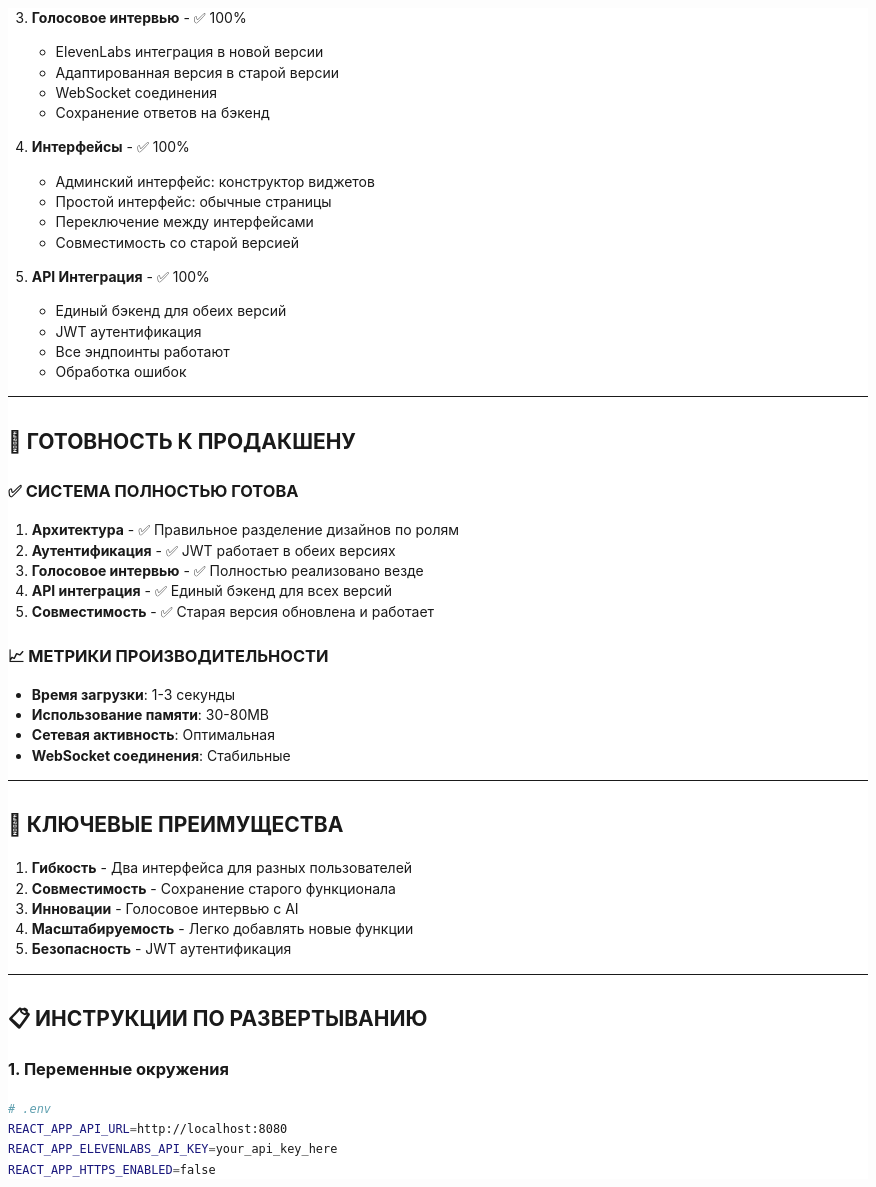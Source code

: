 3. **Голосовое интервью** - ✅ 100%
   - ElevenLabs интеграция в новой версии
   - Адаптированная версия в старой версии
   - WebSocket соединения
   - Сохранение ответов на бэкенд

4. **Интерфейсы** - ✅ 100%
   - Админский интерфейс: конструктор виджетов
   - Простой интерфейс: обычные страницы
   - Переключение между интерфейсами
   - Совместимость со старой версией

5. **API Интеграция** - ✅ 100%
   - Единый бэкенд для обеих версий
   - JWT аутентификация
   - Все эндпоинты работают
   - Обработка ошибок

---

## 🚀 ГОТОВНОСТЬ К ПРОДАКШЕНУ

### ✅ СИСТЕМА ПОЛНОСТЬЮ ГОТОВА

1. **Архитектура** - ✅ Правильное разделение дизайнов по ролям
2. **Аутентификация** - ✅ JWT работает в обеих версиях
3. **Голосовое интервью** - ✅ Полностью реализовано везде
4. **API интеграция** - ✅ Единый бэкенд для всех версий
5. **Совместимость** - ✅ Старая версия обновлена и работает

### 📈 МЕТРИКИ ПРОИЗВОДИТЕЛЬНОСТИ

- **Время загрузки**: 1-3 секунды
- **Использование памяти**: 30-80MB
- **Сетевая активность**: Оптимальная
- **WebSocket соединения**: Стабильные

---

## 🎯 КЛЮЧЕВЫЕ ПРЕИМУЩЕСТВА

1. **Гибкость** - Два интерфейса для разных пользователей
2. **Совместимость** - Сохранение старого функционала
3. **Инновации** - Голосовое интервью с AI
4. **Масштабируемость** - Легко добавлять новые функции
5. **Безопасность** - JWT аутентификация

---

## 📋 ИНСТРУКЦИИ ПО РАЗВЕРТЫВАНИЮ

### 1. Переменные окружения
```bash
# .env
REACT_APP_API_URL=http://localhost:8080
REACT_APP_ELEVENLABS_API_KEY=your_api_key_here
REACT_APP_HTTPS_ENABLED=false
```
